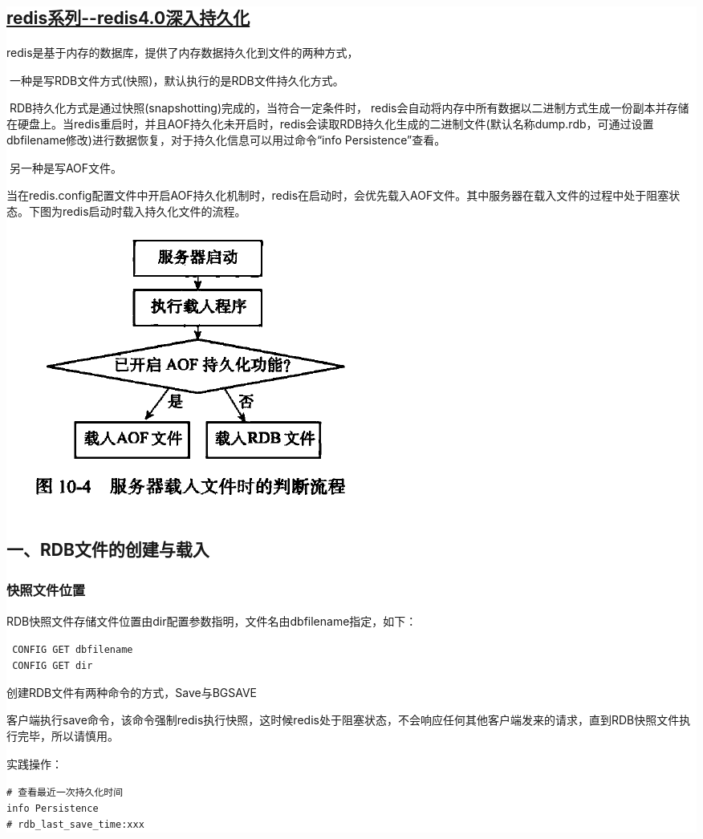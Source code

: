 ## [redis系列--redis4.0深入持久化](https://www.cnblogs.com/wdliu/p/9377278.html)

redis是基于内存的数据库，提供了内存数据持久化到文件的两种方式，

​		一种是写RDB文件方式(快照)，默认执行的是RDB文件持久化方式。

​			 RDB持久化方式是通过快照(snapshotting)完成的，当符合一定条件时，	redis会自动将内存中所有数据以二进制方式生成一份副本并存储在硬盘上。当redis重启时，并且AOF持久化未开启时，redis会读取RDB持久化生成的二进制文件(默认名称dump.rdb，可通过设置dbfilename修改)进行数据恢复，对于持久化信息可以用过命令“info Persistence”查看。 

​		另一种是写AOF文件。

当在redis.config配置文件中开启AOF持久化机制时，redis在启动时，会优先载入AOF文件。其中服务器在载入文件的过程中处于阻塞状态。下图为redis启动时载入持久化文件的流程。

![](../img/18.png)



## 一、RDB文件的创建与载入

### 快照文件位置

RDB快照文件存储文件位置由dir配置参数指明，文件名由dbfilename指定，如下：

```
 CONFIG GET dbfilename
 CONFIG GET dir
```

创建RDB文件有两种命令的方式，Save与BGSAVE

客户端执行save命令，该命令强制redis执行快照，这时候redis处于阻塞状态，不会响应任何其他客户端发来的请求，直到RDB快照文件执行完毕，所以请慎用。

实践操作： 

```
# 查看最近一次持久化时间
info Persistence
# rdb_last_save_time:xxx
```
